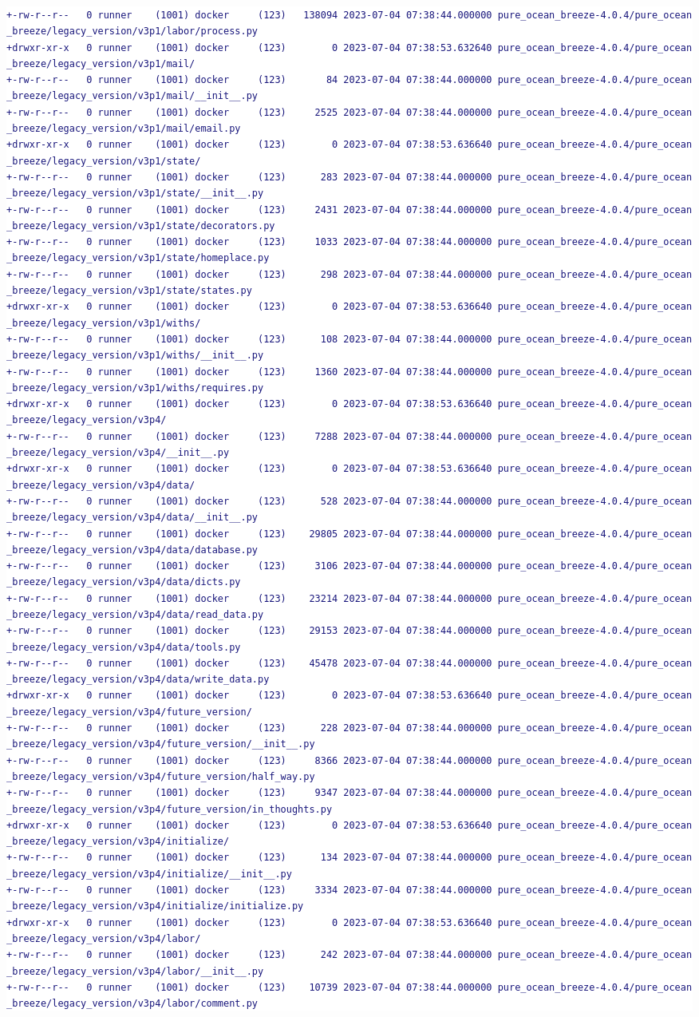 ```diff
+-rw-r--r--   0 runner    (1001) docker     (123)   138094 2023-07-04 07:38:44.000000 pure_ocean_breeze-4.0.4/pure_ocean_breeze/legacy_version/v3p1/labor/process.py
+drwxr-xr-x   0 runner    (1001) docker     (123)        0 2023-07-04 07:38:53.632640 pure_ocean_breeze-4.0.4/pure_ocean_breeze/legacy_version/v3p1/mail/
+-rw-r--r--   0 runner    (1001) docker     (123)       84 2023-07-04 07:38:44.000000 pure_ocean_breeze-4.0.4/pure_ocean_breeze/legacy_version/v3p1/mail/__init__.py
+-rw-r--r--   0 runner    (1001) docker     (123)     2525 2023-07-04 07:38:44.000000 pure_ocean_breeze-4.0.4/pure_ocean_breeze/legacy_version/v3p1/mail/email.py
+drwxr-xr-x   0 runner    (1001) docker     (123)        0 2023-07-04 07:38:53.636640 pure_ocean_breeze-4.0.4/pure_ocean_breeze/legacy_version/v3p1/state/
+-rw-r--r--   0 runner    (1001) docker     (123)      283 2023-07-04 07:38:44.000000 pure_ocean_breeze-4.0.4/pure_ocean_breeze/legacy_version/v3p1/state/__init__.py
+-rw-r--r--   0 runner    (1001) docker     (123)     2431 2023-07-04 07:38:44.000000 pure_ocean_breeze-4.0.4/pure_ocean_breeze/legacy_version/v3p1/state/decorators.py
+-rw-r--r--   0 runner    (1001) docker     (123)     1033 2023-07-04 07:38:44.000000 pure_ocean_breeze-4.0.4/pure_ocean_breeze/legacy_version/v3p1/state/homeplace.py
+-rw-r--r--   0 runner    (1001) docker     (123)      298 2023-07-04 07:38:44.000000 pure_ocean_breeze-4.0.4/pure_ocean_breeze/legacy_version/v3p1/state/states.py
+drwxr-xr-x   0 runner    (1001) docker     (123)        0 2023-07-04 07:38:53.636640 pure_ocean_breeze-4.0.4/pure_ocean_breeze/legacy_version/v3p1/withs/
+-rw-r--r--   0 runner    (1001) docker     (123)      108 2023-07-04 07:38:44.000000 pure_ocean_breeze-4.0.4/pure_ocean_breeze/legacy_version/v3p1/withs/__init__.py
+-rw-r--r--   0 runner    (1001) docker     (123)     1360 2023-07-04 07:38:44.000000 pure_ocean_breeze-4.0.4/pure_ocean_breeze/legacy_version/v3p1/withs/requires.py
+drwxr-xr-x   0 runner    (1001) docker     (123)        0 2023-07-04 07:38:53.636640 pure_ocean_breeze-4.0.4/pure_ocean_breeze/legacy_version/v3p4/
+-rw-r--r--   0 runner    (1001) docker     (123)     7288 2023-07-04 07:38:44.000000 pure_ocean_breeze-4.0.4/pure_ocean_breeze/legacy_version/v3p4/__init__.py
+drwxr-xr-x   0 runner    (1001) docker     (123)        0 2023-07-04 07:38:53.636640 pure_ocean_breeze-4.0.4/pure_ocean_breeze/legacy_version/v3p4/data/
+-rw-r--r--   0 runner    (1001) docker     (123)      528 2023-07-04 07:38:44.000000 pure_ocean_breeze-4.0.4/pure_ocean_breeze/legacy_version/v3p4/data/__init__.py
+-rw-r--r--   0 runner    (1001) docker     (123)    29805 2023-07-04 07:38:44.000000 pure_ocean_breeze-4.0.4/pure_ocean_breeze/legacy_version/v3p4/data/database.py
+-rw-r--r--   0 runner    (1001) docker     (123)     3106 2023-07-04 07:38:44.000000 pure_ocean_breeze-4.0.4/pure_ocean_breeze/legacy_version/v3p4/data/dicts.py
+-rw-r--r--   0 runner    (1001) docker     (123)    23214 2023-07-04 07:38:44.000000 pure_ocean_breeze-4.0.4/pure_ocean_breeze/legacy_version/v3p4/data/read_data.py
+-rw-r--r--   0 runner    (1001) docker     (123)    29153 2023-07-04 07:38:44.000000 pure_ocean_breeze-4.0.4/pure_ocean_breeze/legacy_version/v3p4/data/tools.py
+-rw-r--r--   0 runner    (1001) docker     (123)    45478 2023-07-04 07:38:44.000000 pure_ocean_breeze-4.0.4/pure_ocean_breeze/legacy_version/v3p4/data/write_data.py
+drwxr-xr-x   0 runner    (1001) docker     (123)        0 2023-07-04 07:38:53.636640 pure_ocean_breeze-4.0.4/pure_ocean_breeze/legacy_version/v3p4/future_version/
+-rw-r--r--   0 runner    (1001) docker     (123)      228 2023-07-04 07:38:44.000000 pure_ocean_breeze-4.0.4/pure_ocean_breeze/legacy_version/v3p4/future_version/__init__.py
+-rw-r--r--   0 runner    (1001) docker     (123)     8366 2023-07-04 07:38:44.000000 pure_ocean_breeze-4.0.4/pure_ocean_breeze/legacy_version/v3p4/future_version/half_way.py
+-rw-r--r--   0 runner    (1001) docker     (123)     9347 2023-07-04 07:38:44.000000 pure_ocean_breeze-4.0.4/pure_ocean_breeze/legacy_version/v3p4/future_version/in_thoughts.py
+drwxr-xr-x   0 runner    (1001) docker     (123)        0 2023-07-04 07:38:53.636640 pure_ocean_breeze-4.0.4/pure_ocean_breeze/legacy_version/v3p4/initialize/
+-rw-r--r--   0 runner    (1001) docker     (123)      134 2023-07-04 07:38:44.000000 pure_ocean_breeze-4.0.4/pure_ocean_breeze/legacy_version/v3p4/initialize/__init__.py
+-rw-r--r--   0 runner    (1001) docker     (123)     3334 2023-07-04 07:38:44.000000 pure_ocean_breeze-4.0.4/pure_ocean_breeze/legacy_version/v3p4/initialize/initialize.py
+drwxr-xr-x   0 runner    (1001) docker     (123)        0 2023-07-04 07:38:53.636640 pure_ocean_breeze-4.0.4/pure_ocean_breeze/legacy_version/v3p4/labor/
+-rw-r--r--   0 runner    (1001) docker     (123)      242 2023-07-04 07:38:44.000000 pure_ocean_breeze-4.0.4/pure_ocean_breeze/legacy_version/v3p4/labor/__init__.py
+-rw-r--r--   0 runner    (1001) docker     (123)    10739 2023-07-04 07:38:44.000000 pure_ocean_breeze-4.0.4/pure_ocean_breeze/legacy_version/v3p4/labor/comment.py
```